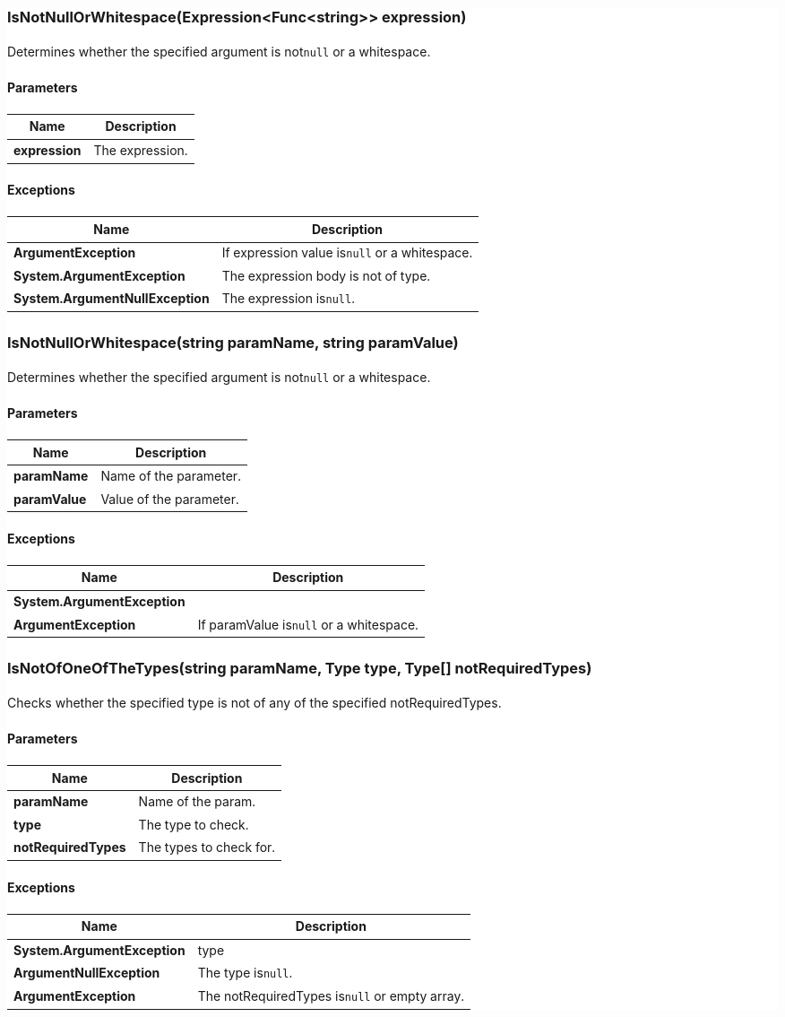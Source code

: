 ### IsNotNullOrWhitespace(Expression&lt;Func&lt;string&gt;&gt; expression)

Determines whether the specified argument is not`null` or a whitespace.

#### Parameters

Name|Description
---|---
**expression**|The expression.

#### Exceptions

Name|Description
---|---
**ArgumentException**|If expression value is`null` or a whitespace.
**System.ArgumentException**|The expression body is not of type.
**System.ArgumentNullException**|The expression is`null`.

### IsNotNullOrWhitespace(string paramName, string paramValue)

Determines whether the specified argument is not`null` or a whitespace.

#### Parameters

Name|Description
---|---
**paramName**|Name of the parameter.
**paramValue**|Value of the parameter.

#### Exceptions

Name|Description
---|---
**System.ArgumentException**|
**ArgumentException**|If paramValue is`null` or a whitespace.

### IsNotOfOneOfTheTypes(string paramName, Type type, Type[] notRequiredTypes)

Checks whether the specified type is not of any of the specified notRequiredTypes.

#### Parameters

Name|Description
---|---
**paramName**|Name of the param.
**type**|The type to check.
**notRequiredTypes**|The types to check for.

#### Exceptions

Name|Description
---|---
**System.ArgumentException**|type
**ArgumentNullException**|The type is`null`.
**ArgumentException**|The notRequiredTypes is`null` or empty array.
